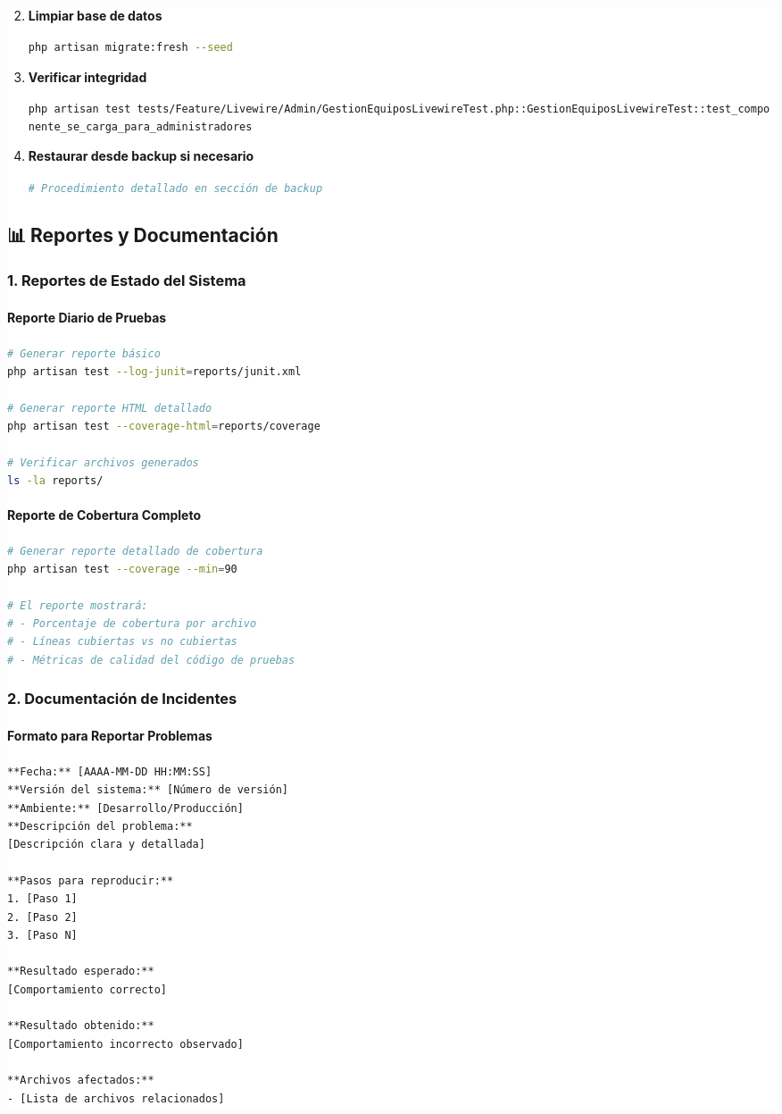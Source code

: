 2. **Limpiar base de datos**
   ```bash
   php artisan migrate:fresh --seed
   ```

3. **Verificar integridad**
   ```bash
   php artisan test tests/Feature/Livewire/Admin/GestionEquiposLivewireTest.php::GestionEquiposLivewireTest::test_componente_se_carga_para_administradores
   ```

4. **Restaurar desde backup si necesario**
   ```bash
   # Procedimiento detallado en sección de backup
   ```

## 📊 Reportes y Documentación

### 1. Reportes de Estado del Sistema

#### Reporte Diario de Pruebas
```bash
# Generar reporte básico
php artisan test --log-junit=reports/junit.xml

# Generar reporte HTML detallado
php artisan test --coverage-html=reports/coverage

# Verificar archivos generados
ls -la reports/
```

#### Reporte de Cobertura Completo
```bash
# Generar reporte detallado de cobertura
php artisan test --coverage --min=90

# El reporte mostrará:
# - Porcentaje de cobertura por archivo
# - Líneas cubiertas vs no cubiertas
# - Métricas de calidad del código de pruebas
```

### 2. Documentación de Incidentes

#### Formato para Reportar Problemas
```
**Fecha:** [AAAA-MM-DD HH:MM:SS]
**Versión del sistema:** [Número de versión]
**Ambiente:** [Desarrollo/Producción]
**Descripción del problema:**
[Descripción clara y detallada]

**Pasos para reproducir:**
1. [Paso 1]
2. [Paso 2]
3. [Paso N]

**Resultado esperado:**
[Comportamiento correcto]

**Resultado obtenido:**
[Comportamiento incorrecto observado]

**Archivos afectados:**
- [Lista de archivos relacionados]
```